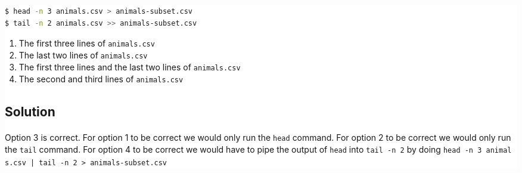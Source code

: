 ```bash
$ head -n 3 animals.csv > animals-subset.csv
$ tail -n 2 animals.csv >> animals-subset.csv
```

1. The first three lines of `animals.csv`
2. The last two lines of `animals.csv`
3. The first three lines and the last two lines of `animals.csv`
4. The second and third lines of `animals.csv`


## Solution

Option 3 is correct.
For option 1 to be correct we would only run the `head` command.
For option 2 to be correct we would only run the `tail` command.
For option 4 to be correct we would have to pipe the output of `head` into `tail -n 2`
by doing `head -n 3 animals.csv | tail -n 2 > animals-subset.csv`
